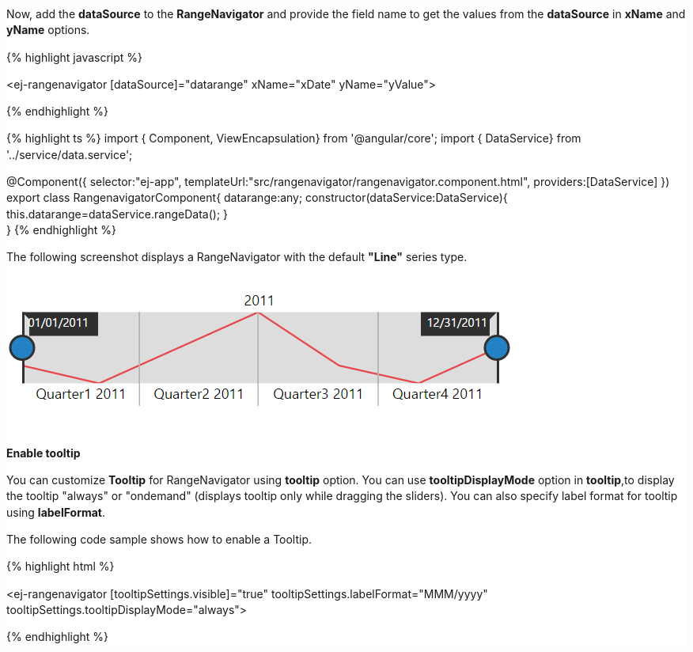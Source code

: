 
Now, add the **dataSource** to the **RangeNavigator** and provide the field name to get the values from the **dataSource** in **xName** and **yName** options.

{% highlight javascript %}

<ej-rangenavigator [dataSource]="datarange" xName="xDate" yName="yValue">           
</ej-rangenavigator>

{% endhighlight %}

{% highlight ts %}
import { Component, ViewEncapsulation} from '@angular/core';
import { DataService} from '../service/data.service';

@Component({
selector:"ej-app",
templateUrl:"src/rangenavigator/rangenavigator.component.html",
providers:[DataService]
})
export class RangenavigatorComponent{
datarange:any;
    constructor(dataService:DataService){
        this.datarange=dataService.rangeData();
    }    
}
{% endhighlight %}

The following screenshot displays a RangeNavigator with the default **"Line"** series type.



![](Getting-started-images/Getting-Started_img3.png) 

**Enable tooltip**

You can customize **Tooltip** for RangeNavigator using **tooltip** option. You can use **tooltipDisplayMode** option in **tooltip**,to display the tooltip "always" or "ondemand" (displays tooltip only while dragging the sliders). You can also specify label format for tooltip using **labelFormat**.

The following code sample shows how to enable a Tooltip.

{% highlight html %}

<ej-rangenavigator [tooltipSettings.visible]="true" tooltipSettings.labelFormat="MMM/yyyy"
                            tooltipSettings.tooltipDisplayMode="always">           
</ej-rangenavigator>

{% endhighlight %}
